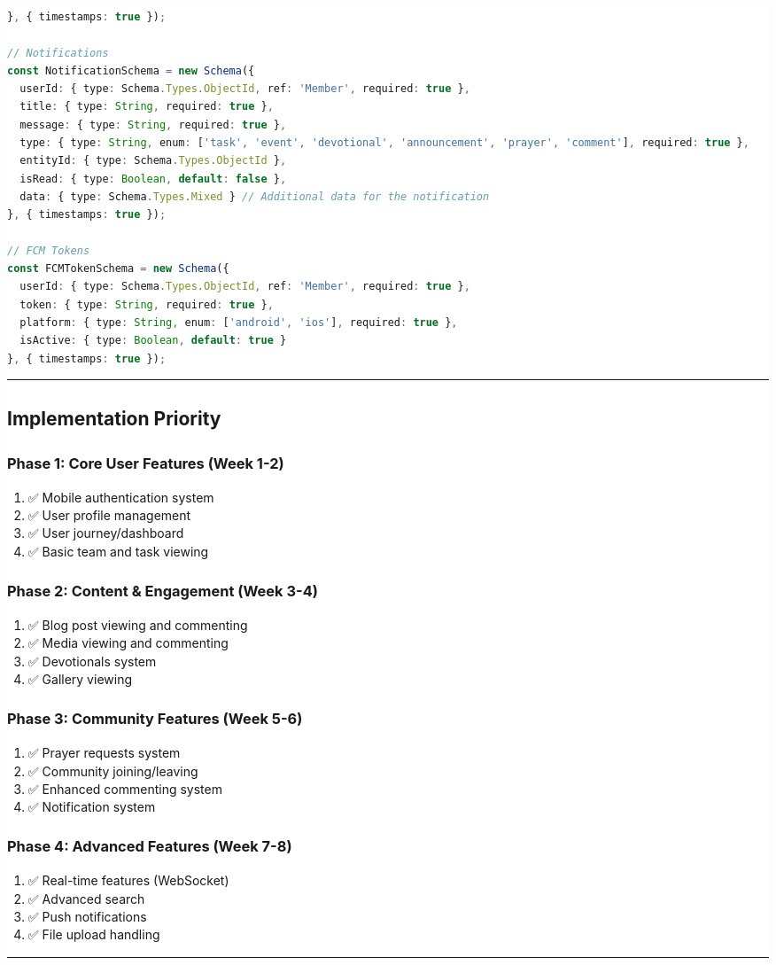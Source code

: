 ```typescript
}, { timestamps: true });

// Notifications
const NotificationSchema = new Schema({
  userId: { type: Schema.Types.ObjectId, ref: 'Member', required: true },
  title: { type: String, required: true },
  message: { type: String, required: true },
  type: { type: String, enum: ['task', 'event', 'devotional', 'announcement', 'prayer', 'comment'], required: true },
  entityId: { type: Schema.Types.ObjectId },
  isRead: { type: Boolean, default: false },
  data: { type: Schema.Types.Mixed } // Additional data for the notification
}, { timestamps: true });

// FCM Tokens
const FCMTokenSchema = new Schema({
  userId: { type: Schema.Types.ObjectId, ref: 'Member', required: true },
  token: { type: String, required: true },
  platform: { type: String, enum: ['android', 'ios'], required: true },
  isActive: { type: Boolean, default: true }
}, { timestamps: true });
```

---

## Implementation Priority

### Phase 1: Core User Features (Week 1-2)
1. ✅ Mobile authentication system
2. ✅ User profile management
3. ✅ User journey/dashboard
4. ✅ Basic team and task viewing

### Phase 2: Content & Engagement (Week 3-4)
1. ✅ Blog post viewing and commenting
2. ✅ Media viewing and commenting
3. ✅ Devotionals system
4. ✅ Gallery viewing

### Phase 3: Community Features (Week 5-6)
1. ✅ Prayer requests system
2. ✅ Community joining/leaving
3. ✅ Enhanced commenting system
4. ✅ Notification system

### Phase 4: Advanced Features (Week 7-8)
1. ✅ Real-time features (WebSocket)
2. ✅ Advanced search
3. ✅ Push notifications
4. ✅ File upload handling

---